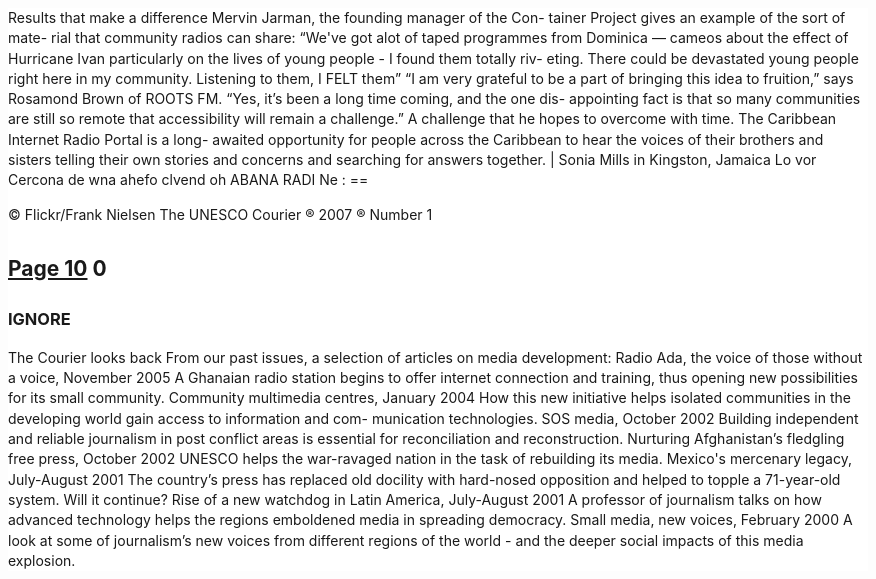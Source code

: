 Results that make a difference 
Mervin Jarman, the founding manager of the Con- 
tainer Project gives an example of the sort of mate- 
rial that community radios can share: “We've got 
alot of taped programmes from Dominica — cameos 
about the effect of Hurricane Ivan particularly on 
the lives of young people - I found them totally riv- 
eting. There could be devastated young people right 
here in my community. Listening to them, I FELT 
them” 
“I am very grateful to be a part of bringing this 
idea to fruition,” says Rosamond Brown of ROOTS FM. 
“Yes, it’s been a long time coming, and the one dis- 
appointing fact is that so many communities are still 
so remote that accessibility will remain a challenge.” 
A challenge that he hopes to overcome with time. 
The Caribbean Internet Radio Portal is a long- 
awaited opportunity for people across the Caribbean 
to hear the voices of their brothers and sisters telling 
their own stories and concerns and searching for 
answers together. | 
Sonia Mills in Kingston, Jamaica 
Lo vor Cercona de wna ahefo clvend 
oh ABANA RADI Ne 
: == 
 
© Flickr/Frank Nielsen 
The UNESCO Courier ® 2007 ® Number 1

## [Page 10](150227eng.pdf#page=10) 0

### IGNORE

The Courier looks back 
From our past issues, a selection of articles on media development: 
Radio Ada, the voice of those without a voice, November 2005 
A Ghanaian radio station begins to offer internet connection and training, thus opening new possibilities for its 
small community. 
Community multimedia centres, January 2004 
How this new initiative helps isolated communities in the developing world gain access to information and com- 
munication technologies. 
SOS media, October 2002 
Building independent and reliable journalism in post conflict areas is essential for reconciliation and 
reconstruction. 
Nurturing Afghanistan’s fledgling free press, October 2002 
UNESCO helps the war-ravaged nation in the task of rebuilding its media. 
Mexico's mercenary legacy, July-August 2001 
The country’s press has replaced old docility with hard-nosed opposition and helped to topple a 71-year-old 
system. Will it continue? 
Rise of a new watchdog in Latin America, July-August 2001 
A professor of journalism talks on how advanced technology helps the regions emboldened media in spreading 
democracy. 
Small media, new voices, February 2000 
A look at some of journalism’s new voices from different regions of the world - and the deeper social impacts of 
this media explosion. 
  